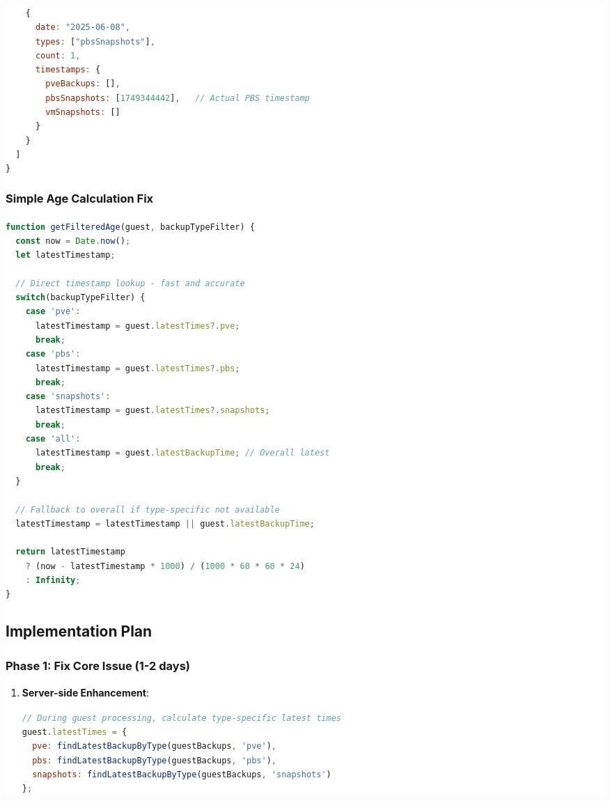 ```javascript
    {
      date: "2025-06-08",
      types: ["pbsSnapshots"],
      count: 1, 
      timestamps: {
        pveBackups: [],
        pbsSnapshots: [1749344442],   // Actual PBS timestamp
        vmSnapshots: []
      }
    }
  ]
}
```

### Simple Age Calculation Fix
```javascript
function getFilteredAge(guest, backupTypeFilter) {
  const now = Date.now();
  let latestTimestamp;
  
  // Direct timestamp lookup - fast and accurate
  switch(backupTypeFilter) {
    case 'pve': 
      latestTimestamp = guest.latestTimes?.pve;
      break;
    case 'pbs': 
      latestTimestamp = guest.latestTimes?.pbs;
      break;
    case 'snapshots': 
      latestTimestamp = guest.latestTimes?.snapshots;
      break;
    case 'all':
      latestTimestamp = guest.latestBackupTime; // Overall latest
      break;
  }
  
  // Fallback to overall if type-specific not available
  latestTimestamp = latestTimestamp || guest.latestBackupTime;
  
  return latestTimestamp 
    ? (now - latestTimestamp * 1000) / (1000 * 60 * 60 * 24)
    : Infinity;
}
```

## Implementation Plan

### Phase 1: Fix Core Issue (1-2 days)
1. **Server-side Enhancement**:
   ```javascript
   // During guest processing, calculate type-specific latest times
   guest.latestTimes = {
     pve: findLatestBackupByType(guestBackups, 'pve'),
     pbs: findLatestBackupByType(guestBackups, 'pbs'),
     snapshots: findLatestBackupByType(guestBackups, 'snapshots')
   };
   ```

